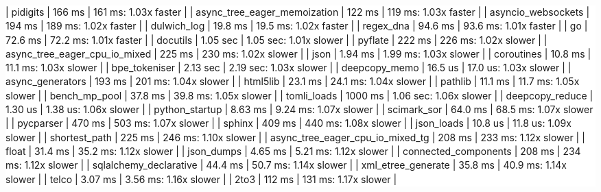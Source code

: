 | pidigits                         | 166 ms                                                         | 161 ms: 1.03x faster                                                     |
| async_tree_eager_memoization     | 122 ms                                                         | 119 ms: 1.03x faster                                                     |
| asyncio_websockets               | 194 ms                                                         | 189 ms: 1.02x faster                                                     |
| dulwich_log                      | 19.8 ms                                                        | 19.5 ms: 1.02x faster                                                    |
| regex_dna                        | 94.6 ms                                                        | 93.6 ms: 1.01x faster                                                    |
| go                               | 72.6 ms                                                        | 72.2 ms: 1.01x faster                                                    |
| docutils                         | 1.05 sec                                                       | 1.05 sec: 1.01x slower                                                   |
| pyflate                          | 222 ms                                                         | 226 ms: 1.02x slower                                                     |
| async_tree_eager_cpu_io_mixed    | 225 ms                                                         | 230 ms: 1.02x slower                                                     |
| json                             | 1.94 ms                                                        | 1.99 ms: 1.03x slower                                                    |
| coroutines                       | 10.8 ms                                                        | 11.1 ms: 1.03x slower                                                    |
| bpe_tokeniser                    | 2.13 sec                                                       | 2.19 sec: 1.03x slower                                                   |
| deepcopy_memo                    | 16.5 us                                                        | 17.0 us: 1.03x slower                                                    |
| async_generators                 | 193 ms                                                         | 201 ms: 1.04x slower                                                     |
| html5lib                         | 23.1 ms                                                        | 24.1 ms: 1.04x slower                                                    |
| pathlib                          | 11.1 ms                                                        | 11.7 ms: 1.05x slower                                                    |
| bench_mp_pool                    | 37.8 ms                                                        | 39.8 ms: 1.05x slower                                                    |
| tomli_loads                      | 1000 ms                                                        | 1.06 sec: 1.06x slower                                                   |
| deepcopy_reduce                  | 1.30 us                                                        | 1.38 us: 1.06x slower                                                    |
| python_startup                   | 8.63 ms                                                        | 9.24 ms: 1.07x slower                                                    |
| scimark_sor                      | 64.0 ms                                                        | 68.5 ms: 1.07x slower                                                    |
| pycparser                        | 470 ms                                                         | 503 ms: 1.07x slower                                                     |
| sphinx                           | 409 ms                                                         | 440 ms: 1.08x slower                                                     |
| json_loads                       | 10.8 us                                                        | 11.8 us: 1.09x slower                                                    |
| shortest_path                    | 225 ms                                                         | 246 ms: 1.10x slower                                                     |
| async_tree_eager_cpu_io_mixed_tg | 208 ms                                                         | 233 ms: 1.12x slower                                                     |
| float                            | 31.4 ms                                                        | 35.2 ms: 1.12x slower                                                    |
| json_dumps                       | 4.65 ms                                                        | 5.21 ms: 1.12x slower                                                    |
| connected_components             | 208 ms                                                         | 234 ms: 1.12x slower                                                     |
| sqlalchemy_declarative           | 44.4 ms                                                        | 50.7 ms: 1.14x slower                                                    |
| xml_etree_generate               | 35.8 ms                                                        | 40.9 ms: 1.14x slower                                                    |
| telco                            | 3.07 ms                                                        | 3.56 ms: 1.16x slower                                                    |
| 2to3                             | 112 ms                                                         | 131 ms: 1.17x slower                                                     |